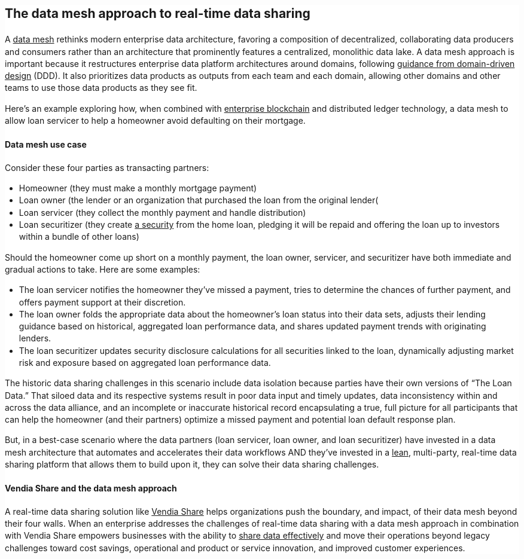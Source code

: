 ## The data mesh approach to real-time data sharing

A [data mesh](https://www.vendia.com/blog/improve-your-data-mesh) rethinks modern enterprise data architecture, favoring a composition of decentralized, collaborating data producers and consumers rather than an architecture that prominently features a centralized, monolithic data lake. A data mesh approach is important because it restructures enterprise data platform architectures around domains, following [guidance from domain-driven design](https://www.vendia.com/blog/applying-domain-driven-design-to-blockchains) (DDD). It also prioritizes data products as outputs from each team and each domain, allowing other domains and other teams to use those data products as they see fit.

Here’s an example exploring how, when combined with [enterprise blockchain](https://www.vendia.com/blockchain) and distributed ledger technology, a data mesh to allow loan servicer to help a homeowner avoid defaulting on their mortgage.

#### Data mesh use case

Consider these four parties as transacting partners:

- Homeowner (they must make a monthly mortgage payment)
- Loan owner (the lender or an organization that purchased the loan from the original lender(
- Loan servicer (they collect the monthly payment and handle distribution)
- Loan securitizer (they create [a security](https://www.investopedia.com/terms/m/mbs.asp) from the home loan, pledging it will be repaid and offering the loan up to investors within a bundle of other loans) 

Should the homeowner come up short on a monthly payment, the loan owner, servicer, and securitizer have both immediate and gradual actions to take. Here are some examples:

- The loan servicer notifies the homeowner they’ve missed a payment, tries to determine the chances of further payment, and offers payment support at their discretion. 
- The loan owner folds the appropriate data about the homeowner’s loan status into their data sets, adjusts their lending guidance based on historical, aggregated loan performance data, and shares updated payment trends with originating lenders.
- The loan securitizer updates security disclosure calculations for all securities linked to the loan, dynamically adjusting market risk and exposure based on aggregated loan performance data.

The historic data sharing challenges in this scenario include data isolation because parties have their own versions of “The Loan Data.” That siloed data and its respective systems result in poor data input and timely updates, data inconsistency within and across the data alliance, and an incomplete or inaccurate historical record encapsulating a true, full picture for all participants that can help the homeowner (and their partners) optimize a missed payment and potential loan default response plan.

But, in a best-case scenario where the data partners (loan servicer, loan owner, and loan securitizer) have invested in a data mesh architecture that automates and accelerates their data workflows AND they’ve invested in a [lean](https://www.vendia.com/blog/lean-app), multi-party, real-time data sharing platform that allows them to build upon it, they can solve their data sharing challenges.

#### Vendia Share and the data mesh approach

A real-time data sharing solution like [Vendia Share](vendia.com/product) helps organizations push the boundary, and impact, of their data mesh beyond their four walls. When an enterprise addresses the challenges of real-time data sharing with a data mesh approach in combination with Vendia Share empowers businesses with the ability to [share data effectively](https://www.vendia.com/blog/vendia-share-building-blocks) and move their operations beyond legacy challenges toward cost savings, operational and product or service innovation, and improved customer experiences. 
